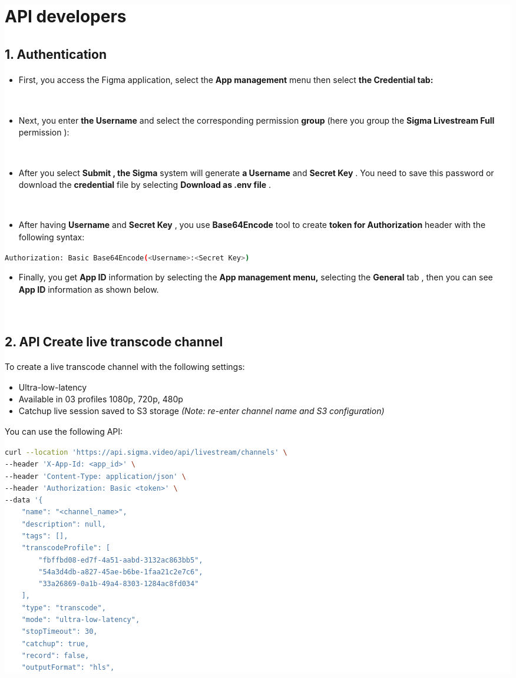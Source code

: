 # API developers

## 1. Authentication <a href="#id-1.-authentication" id="id-1.-authentication"></a>

* First, you access the Figma application, select the **App management** menu then select **the Credential tab:**

<figure><img src="https://docs.vngcloud.vn/~gitbook/image?url=https%3A%2F%2F3672463924-files.gitbook.io%2F%7E%2Ffiles%2Fv0%2Fb%2Fgitbook-x-prod.appspot.com%2Fo%2Fspaces%252FB0NrrrdJdpYOYzRkbWp5%252Fuploads%252FZRNS0qTtcF0qF74wXSlr%252Fimage.png%3Falt%3Dmedia%26token%3Df1d2d071-2dbf-4759-b2e0-a70b1745a0ca&#x26;width=768&#x26;dpr=4&#x26;quality=100&#x26;sign=bb9ed51c&#x26;sv=1" alt=""><figcaption></figcaption></figure>

* Next, you enter **the Username** and select the corresponding permission **group** (here you group the **Sigma Livestream Full** permission ):

<figure><img src="https://docs.vngcloud.vn/~gitbook/image?url=https%3A%2F%2F3672463924-files.gitbook.io%2F%7E%2Ffiles%2Fv0%2Fb%2Fgitbook-x-prod.appspot.com%2Fo%2Fspaces%252FB0NrrrdJdpYOYzRkbWp5%252Fuploads%252F0kzsCs1F9obsluOgveq7%252Fimage.png%3Falt%3Dmedia%26token%3Dca1883a2-df48-458d-aa28-52b8acfc1ab4&#x26;width=768&#x26;dpr=4&#x26;quality=100&#x26;sign=2582b9dc&#x26;sv=1" alt=""><figcaption></figcaption></figure>

* After you select **Submit , the Sigma** system will generate **a Username** and **Secret Key** . You need to save this password or download the **credential** file by selecting **Download as .env file** .

<figure><img src="https://docs.vngcloud.vn/~gitbook/image?url=https%3A%2F%2F3672463924-files.gitbook.io%2F%7E%2Ffiles%2Fv0%2Fb%2Fgitbook-x-prod.appspot.com%2Fo%2Fspaces%252FB0NrrrdJdpYOYzRkbWp5%252Fuploads%252FxUMiqevtVz602FMrutNi%252Fimage.png%3Falt%3Dmedia%26token%3Dc25d20a3-ed93-475b-939f-fe4852165efc&#x26;width=768&#x26;dpr=4&#x26;quality=100&#x26;sign=a23935e&#x26;sv=1" alt=""><figcaption></figcaption></figure>

* After having **Username** and **Secret Key** , you use **Base64Encode** tool to create **token for Authorization** header with the following syntax:

```bash
Authorization: Basic Base64Encode(<Username>:<Secret Key>)
```

* Finally, you get **App ID** information by selecting the **App management menu,** selecting the **General** tab , then you can see **App ID** information as shown below.

<figure><img src="https://docs.vngcloud.vn/~gitbook/image?url=https%3A%2F%2F3672463924-files.gitbook.io%2F%7E%2Ffiles%2Fv0%2Fb%2Fgitbook-x-prod.appspot.com%2Fo%2Fspaces%252FB0NrrrdJdpYOYzRkbWp5%252Fuploads%252FbRtqxsdqO1CemO72Hzqo%252Fimage.png%3Falt%3Dmedia%26token%3D98a3bd0b-6f9e-4678-abce-f718e453d3c9&#x26;width=768&#x26;dpr=4&#x26;quality=100&#x26;sign=9ef4bd31&#x26;sv=1" alt=""><figcaption></figcaption></figure>

## 2. API Create live transcode channel <a href="#id-2.-api-tao-kenh-live-transcode" id="id-2.-api-tao-kenh-live-transcode"></a>

To create a live transcode channel with the following settings:

* Ultra-low-latency
* Available in 03 profiles 1080p, 720p, 480p
* Catchup live session saved to S3 storage _(Note: re-enter channel name and S3 configuration)_

You can use the following API:

```bash
curl --location 'https://api.sigma.video/api/livestream/channels' \
--header 'X-App-Id: <app_id>' \
--header 'Content-Type: application/json' \
--header 'Authorization: Basic <token>' \
--data '{
    "name": "<channel_name>",
    "description": null,
    "tags": [],
    "transcodeProfile": [
        "fbffbd08-ed7f-4a51-aabd-3132ac863bb5",
        "54a3d4db-a827-45ae-b6be-1faa21c2e7c6",
        "33a26869-0a1b-49a4-8303-1284ac8fd034"
    ],
    "type": "transcode",
    "mode": "ultra-low-latency",
    "stopTimeout": 30,
    "catchup": true,
    "record": false,
    "outputFormat": "hls",
```
